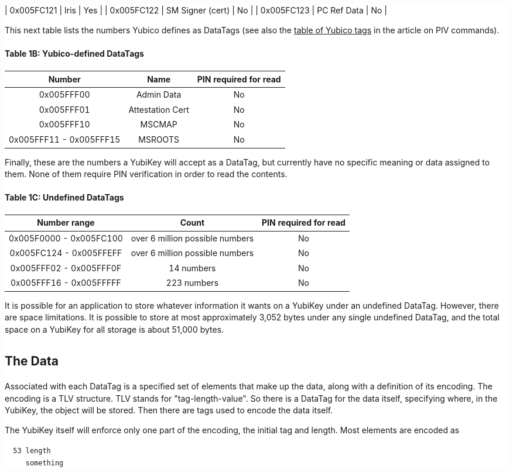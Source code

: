 |       0x005FC121        |       Iris       |          Yes          |
|       0x005FC122        | SM Signer (cert) |          No           |
|       0x005FC123        |   PC Ref Data    |          No           |

<a name="datatagtable2"></a>
This next table lists the numbers Yubico defines as DataTags (see also the
[table of Yubico tags](commands.md#getvendordatatable) in the article on PIV commands).

#### Table 1B: Yubico-defined DataTags

|         Number          |       Name       | PIN required for read |
|:-----------------------:|:----------------:|:---------------------:|
|       0x005FFF00        |    Admin Data    |          No           |
|       0x005FFF01        | Attestation Cert |          No           |
|       0x005FFF10        |      MSCMAP      |          No           |
| 0x005FFF11 - 0x005FFF15 |     MSROOTS      |          No           |

<a name="datatagtable3"></a>
Finally, these are the numbers a YubiKey will accept as a DataTag, but currently have no
specific meaning or data assigned to them. None of them require PIN verification in order
to read the contents.

#### Table 1C: Undefined DataTags

|      Number range       |              Count              | PIN required for read |
|:-----------------------:|:-------------------------------:|:---------------------:|
| 0x005F0000 - 0x005FC100 | over 6 million possible numbers |          No           |
| 0x005FC124 - 0x005FFEFF | over 6 million possible numbers |          No           |
| 0x005FFF02 - 0x005FFF0F |           14 numbers            |          No           |
| 0x005FFF16 - 0x005FFFFF |           223 numbers           |          No           |

It is possible for an application to store whatever information it wants on a YubiKey
under an undefined DataTag. However, there are space limitations. It is possible to store
at most approximately 3,052 bytes under any single undefined DataTag, and the total space
on a YubiKey for all storage is about 51,000 bytes.

## The Data

Associated with each DataTag is a specified set of elements that make up the data, along
with a definition of its encoding. The encoding is a TLV structure. TLV stands for
"tag-length-value". So there is a DataTag for the data itself, specifying where, in the
YubiKey, the object will be stored. Then there are tags used to encode the data itself.

The YubiKey itself will enforce only one part of the encoding, the initial tag and length.
Most elements are encoded as

```
  53 length
     something
```
